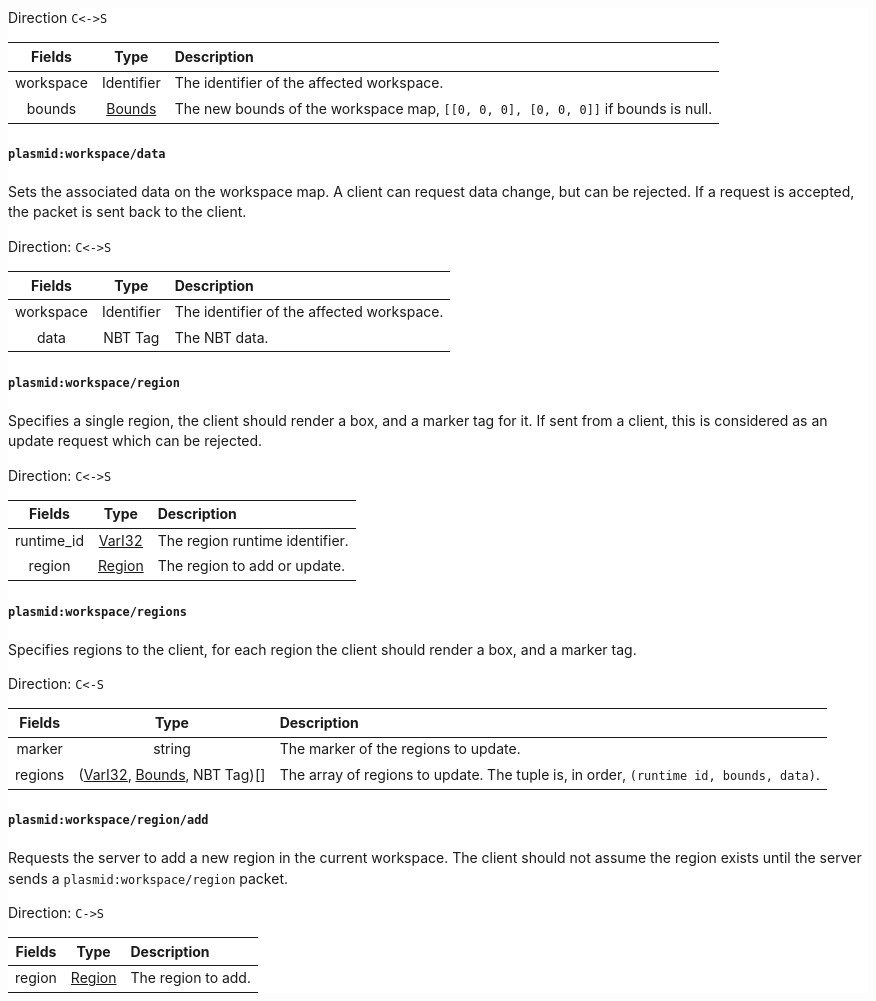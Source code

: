 Direction `C<->S`

| Fields    | Type       | Description                                                                      |
|:---------:|:----------:|:---------------------------------------------------------------------------------|
| workspace | Identifier | The identifier of the affected workspace.                                        |
| bounds    | [Bounds]   | The new bounds of the workspace map, `[[0, 0, 0], [0, 0, 0]]` if bounds is null. |

#### `plasmid:workspace/data`

Sets the associated data on the workspace map.
A client can request data change, but can be rejected. If a request is accepted, the packet is sent back to the client.

Direction: `C<->S`

| Fields    | Type       | Description                               |
|:---------:|:----------:|:------------------------------------------|
| workspace | Identifier | The identifier of the affected workspace. |
| data      | NBT Tag    | The NBT data.                             |

#### `plasmid:workspace/region`

Specifies a single region, the client should render a box, and a marker tag for it.
If sent from a client, this is considered as an update request which can be rejected.

Direction: `C<->S`

| Fields     | Type       | Description                    |
|:----------:|:----------:|:-------------------------------|
| runtime_id | [VarI32]   | The region runtime identifier. |
| region     | [Region]   | The region to add or update.   |

#### `plasmid:workspace/regions`

Specifies regions to the client, for each region the client should render a box, and a marker tag.

Direction: `C<-S`

| Fields    | Type                              | Description                                                       |
|:---------:|:---------------------------------:|:------------------------------------------------------------------|
| marker    | string                            | The marker of the regions to update.                              |
| regions   | ([VarI32], [Bounds], NBT Tag)\[\] | The array of regions to update. The tuple is, in order, `(runtime id, bounds, data)`. |

#### `plasmid:workspace/region/add`

Requests the server to add a new region in the current workspace.
The client should not assume the region exists until the server sends a `plasmid:workspace/region` packet.

Direction: `C->S`

| Fields    | Type       | Description                                                          |
|:---------:|:----------:|:---------------------------------------------------------------------|
| region    | [Region]   | The region to add.                                                   |


[VarI32]: https://wiki.vg/Protocol#VarInt_and_VarLong "wiki.vg documentation"
[BlockPos]: https://wiki.vg/Protocol#Position "wiki.vg documentation"
[Bounds]: #bounds
[Region]: #region
[GameProfile]: #gameprofile
[GameProfile.Property]: #gameprofileproperty